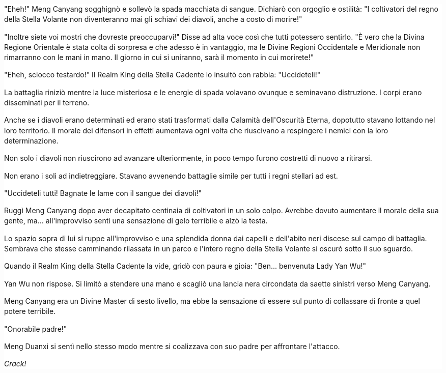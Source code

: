 
"Eheh!" Meng Canyang sogghignò e sollevò la spada macchiata di sangue. Dichiarò con orgoglio e ostilità: "I coltivatori del regno della Stella Volante non diventeranno mai gli schiavi dei diavoli, anche a costo di morire!"


"Inoltre siete voi mostri che dovreste preoccuparvi!" Disse ad alta voce così che tutti potessero sentirlo. "È vero che la Divina Regione Orientale è stata colta di sorpresa e che adesso è in vantaggio, ma le Divine Regioni Occidentale e Meridionale non rimarranno con le mani in mano. Il giorno in cui si uniranno, sarà il momento in cui morirete!"


"Eheh, sciocco testardo!" Il Realm King della Stella Cadente lo insultò con rabbia: "Uccideteli!"


La battaglia riniziò mentre la luce misteriosa e le energie di spada volavano ovunque e seminavano distruzione. I corpi erano disseminati per il terreno.


Anche se i diavoli erano determinati ed erano stati trasformati dalla Calamità dell'Oscurità Eterna, dopotutto stavano lottando nel loro territorio. Il morale dei difensori in effetti aumentava ogni volta che riuscivano a respingere i nemici con la loro determinazione.


Non solo i diavoli non riuscirono ad avanzare ulteriormente, in poco tempo furono costretti di nuovo a ritirarsi.


Non erano i soli ad indietreggiare. Stavano avvenendo battaglie simile per tutti i regni stellari ad est.


"Uccideteli tutti! Bagnate le lame con il sangue dei diavoli!"


Ruggì Meng Canyang dopo aver decapitato centinaia di coltivatori in un solo colpo. Avrebbe dovuto aumentare il morale della sua gente, ma... all'improvviso sentì una sensazione di gelo terribile e alzò la testa.


Lo spazio sopra di lui si ruppe all'improvviso e una splendida donna dai capelli e dell'abito neri discese sul campo di battaglia. Sembrava che stesse camminando rilassata in un parco e l'intero regno della Stella Volante si oscurò sotto il suo sguardo.


Quando il Realm King della Stella Cadente la vide, gridò con paura e gioia: "Ben... benvenuta Lady Yan Wu!"


Yan Wu non rispose. Si limitò a stendere una mano e scagliò una lancia nera circondata da saette sinistri verso Meng Canyang.


Meng Canyang era un Divine Master di sesto livello, ma ebbe la sensazione di essere sul punto di collassare di fronte a quel potere terribile.


"Onorabile padre!"


Meng Duanxi si sentì nello stesso modo mentre si coalizzava con suo padre per affrontare l'attacco.


<em>Crack!</em>
